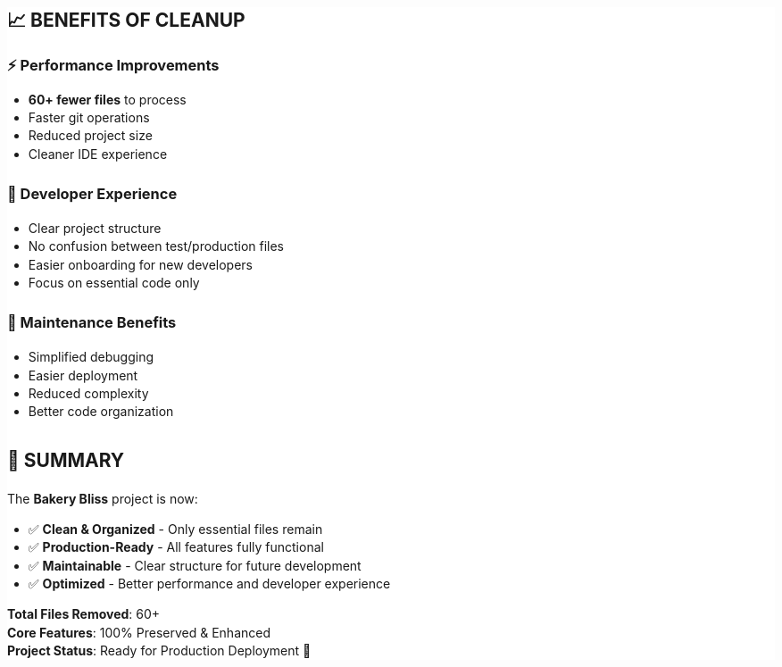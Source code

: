 ## 📈 BENEFITS OF CLEANUP

### ⚡ Performance Improvements
- **60+ fewer files** to process
- Faster git operations
- Reduced project size
- Cleaner IDE experience

### 🎯 Developer Experience
- Clear project structure
- No confusion between test/production files
- Easier onboarding for new developers
- Focus on essential code only

### 🔧 Maintenance Benefits
- Simplified debugging
- Easier deployment
- Reduced complexity
- Better code organization

## 🎉 SUMMARY

The **Bakery Bliss** project is now:
- ✅ **Clean & Organized** - Only essential files remain
- ✅ **Production-Ready** - All features fully functional
- ✅ **Maintainable** - Clear structure for future development
- ✅ **Optimized** - Better performance and developer experience

**Total Files Removed**: 60+  
**Core Features**: 100% Preserved & Enhanced  
**Project Status**: Ready for Production Deployment 🚀
